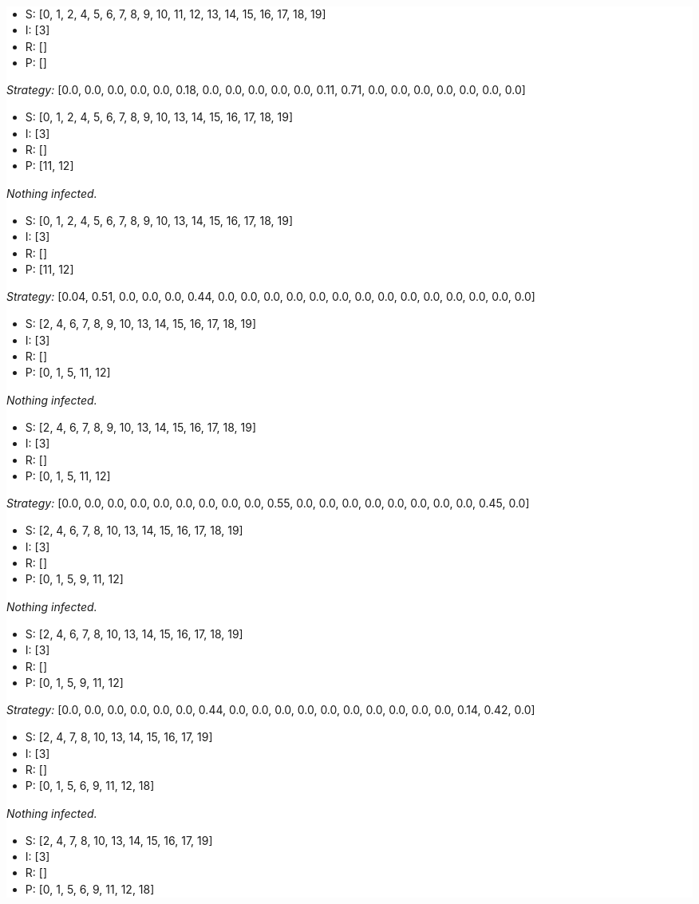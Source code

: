  * S: [0, 1, 2, 4, 5, 6, 7, 8, 9, 10, 11, 12, 13, 14, 15, 16, 17, 18, 19]
 * I: [3]
 * R: []
 * P: []

_Strategy:_ [0.0, 0.0, 0.0, 0.0, 0.0, 0.18, 0.0, 0.0, 0.0, 0.0, 0.0, 0.11, 0.71, 0.0, 0.0, 0.0, 0.0, 0.0, 0.0, 0.0]

 * S: [0, 1, 2, 4, 5, 6, 7, 8, 9, 10, 13, 14, 15, 16, 17, 18, 19]
 * I: [3]
 * R: []
 * P: [11, 12]

_Nothing infected._
 * S: [0, 1, 2, 4, 5, 6, 7, 8, 9, 10, 13, 14, 15, 16, 17, 18, 19]
 * I: [3]
 * R: []
 * P: [11, 12]

_Strategy:_ [0.04, 0.51, 0.0, 0.0, 0.0, 0.44, 0.0, 0.0, 0.0, 0.0, 0.0, 0.0, 0.0, 0.0, 0.0, 0.0, 0.0, 0.0, 0.0, 0.0]

 * S: [2, 4, 6, 7, 8, 9, 10, 13, 14, 15, 16, 17, 18, 19]
 * I: [3]
 * R: []
 * P: [0, 1, 5, 11, 12]

_Nothing infected._
 * S: [2, 4, 6, 7, 8, 9, 10, 13, 14, 15, 16, 17, 18, 19]
 * I: [3]
 * R: []
 * P: [0, 1, 5, 11, 12]

_Strategy:_ [0.0, 0.0, 0.0, 0.0, 0.0, 0.0, 0.0, 0.0, 0.0, 0.55, 0.0, 0.0, 0.0, 0.0, 0.0, 0.0, 0.0, 0.0, 0.45, 0.0]

 * S: [2, 4, 6, 7, 8, 10, 13, 14, 15, 16, 17, 18, 19]
 * I: [3]
 * R: []
 * P: [0, 1, 5, 9, 11, 12]

_Nothing infected._
 * S: [2, 4, 6, 7, 8, 10, 13, 14, 15, 16, 17, 18, 19]
 * I: [3]
 * R: []
 * P: [0, 1, 5, 9, 11, 12]

_Strategy:_ [0.0, 0.0, 0.0, 0.0, 0.0, 0.0, 0.44, 0.0, 0.0, 0.0, 0.0, 0.0, 0.0, 0.0, 0.0, 0.0, 0.0, 0.14, 0.42, 0.0]

 * S: [2, 4, 7, 8, 10, 13, 14, 15, 16, 17, 19]
 * I: [3]
 * R: []
 * P: [0, 1, 5, 6, 9, 11, 12, 18]

_Nothing infected._
 * S: [2, 4, 7, 8, 10, 13, 14, 15, 16, 17, 19]
 * I: [3]
 * R: []
 * P: [0, 1, 5, 6, 9, 11, 12, 18]
